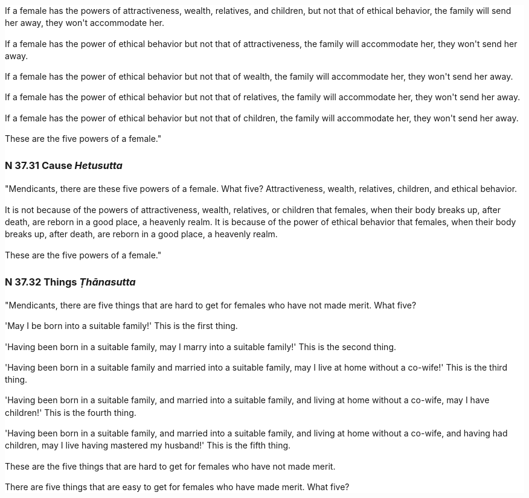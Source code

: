 If a female has the powers of attractiveness, wealth, relatives, and
children, but not that of ethical behavior, the family will send her
away, they won't accommodate her.

If a female has the power of ethical behavior but not that of
attractiveness, the family will accommodate her, they won't send her
away.

If a female has the power of ethical behavior but not that of wealth,
the family will accommodate her, they won't send her away.

If a female has the power of ethical behavior but not that of relatives,
the family will accommodate her, they won't send her away.

If a female has the power of ethical behavior but not that of children,
the family will accommodate her, they won't send her away.

These are the five powers of a female."

### N 37.31 Cause *Hetusutta*

"Mendicants, there are these five powers of a female. What five?
Attractiveness, wealth, relatives, children, and ethical behavior.

It is not because of the powers of attractiveness, wealth, relatives, or
children that females, when their body breaks up, after death, are
reborn in a good place, a heavenly realm. It is because of the power of
ethical behavior that females, when their body breaks up, after death,
are reborn in a good place, a heavenly realm.

These are the five powers of a female."

### N 37.32 Things *Ṭhānasutta*

"Mendicants, there are five things that are hard to get for females who
have not made merit. What five?

'May I be born into a suitable family!' This is the first thing.

'Having been born in a suitable family, may I marry into a suitable
family!' This is the second thing.

'Having been born in a suitable family and married into a suitable
family, may I live at home without a co-wife!' This is the third thing.

'Having been born in a suitable family, and married into a suitable
family, and living at home without a co-wife, may I have children!' This
is the fourth thing.

'Having been born in a suitable family, and married into a suitable
family, and living at home without a co-wife, and having had children,
may I live having mastered my husband!' This is the fifth thing.

These are the five things that are hard to get for females who have not
made merit.

There are five things that are easy to get for females who have made
merit. What five?
